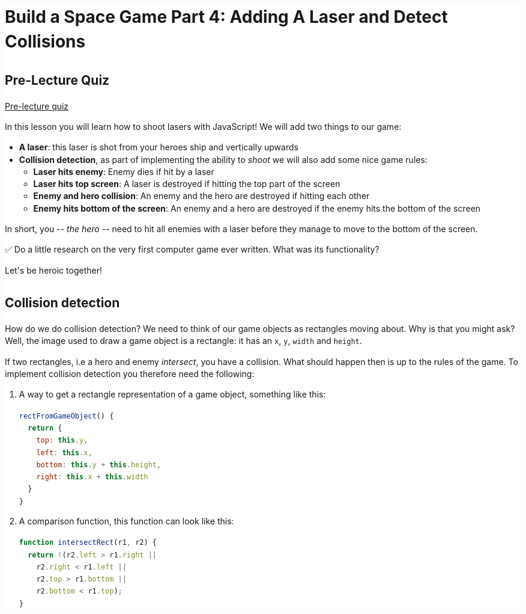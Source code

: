 # Build a Space Game Part 4: Adding A Laser and Detect Collisions

## Pre-Lecture Quiz

[Pre-lecture quiz](https://ff-quizzes.netlify.app/web/quiz/35)

In this lesson you will learn how to shoot lasers with JavaScript! We will add two things to our game:

- **A laser**: this laser is shot from your heroes ship and vertically upwards
- **Collision detection**, as part of implementing the ability to *shoot* we will also add some nice game rules:
   - **Laser hits enemy**: Enemy dies if hit by a laser
   - **Laser hits top screen**: A laser is destroyed if hitting the top part of the screen
   - **Enemy and hero collision**: An enemy and the hero are destroyed if hitting each other
   - **Enemy hits bottom of the screen**: An enemy and a hero are destroyed if the enemy hits the bottom of the screen

In short, you -- *the hero* -- need to hit all enemies with a laser before they manage to move to the bottom of the screen.

✅ Do a little research on the very first computer game ever written. What was its functionality?

Let's be heroic together!

## Collision detection

How do we do collision detection? We need to think of our game objects as rectangles moving about. Why is that you might ask? Well, the image used to draw a game object is a rectangle: it has an `x`, `y`, `width` and `height`.

If two rectangles, i.e a hero and enemy *intersect*, you have a collision. What should happen then is up to the rules of the game. To implement collision detection you therefore need the following:

1. A way to get a rectangle representation of a game object, something like this:

   ```javascript
   rectFromGameObject() {
     return {
       top: this.y,
       left: this.x,
       bottom: this.y + this.height,
       right: this.x + this.width
     }
   }
   ```

2. A comparison function, this function can look like this:

   ```javascript
   function intersectRect(r1, r2) {
     return !(r2.left > r1.right ||
       r2.right < r1.left ||
       r2.top > r1.bottom ||
       r2.bottom < r1.top);
   }
   ```
